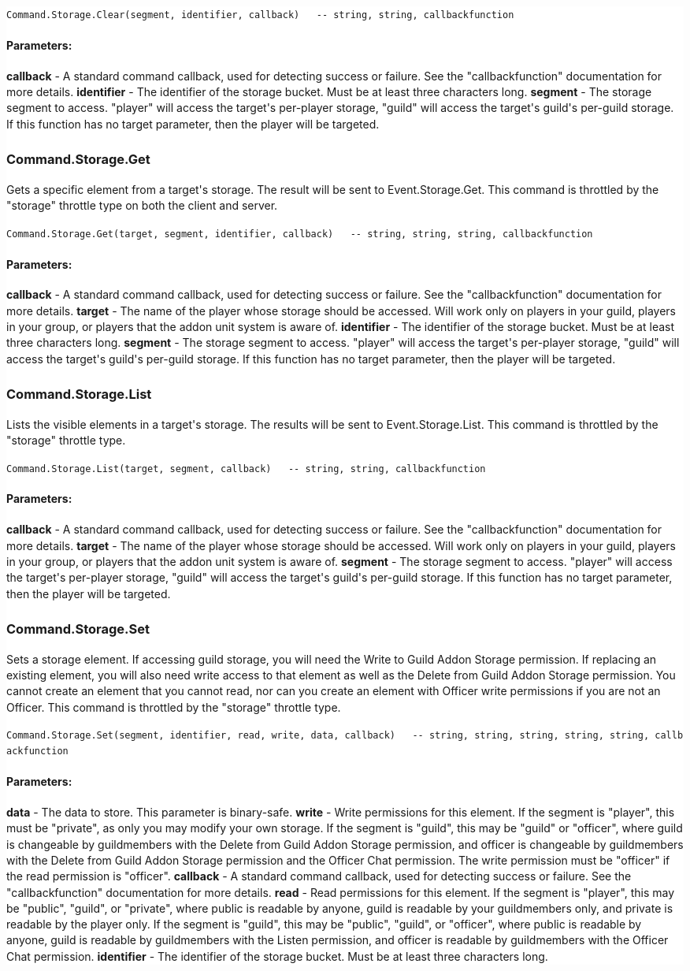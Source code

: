     Command.Storage.Clear(segment, identifier, callback)   -- string, string, callbackfunction
#### Parameters:
**callback** - A standard command callback, used for detecting success or failure. See the "callbackfunction" documentation for more details.
**identifier** - The identifier of the storage bucket. Must be at least three characters long.
**segment** - The storage segment to access. "player" will access the target's per-player storage, "guild" will access the target's guild's per-guild storage. If this function has no target parameter, then the player will be targeted.
### Command.Storage.Get
Gets a specific element from a target's storage. The result will be sent to Event.Storage.Get. This command is throttled by the "storage" throttle type on both the client and server.
 
    Command.Storage.Get(target, segment, identifier, callback)   -- string, string, string, callbackfunction
#### Parameters:
**callback** - A standard command callback, used for detecting success or failure. See the "callbackfunction" documentation for more details.
**target** - The name of the player whose storage should be accessed. Will work only on players in your guild, players in your group, or players that the addon unit system is aware of.
**identifier** - The identifier of the storage bucket. Must be at least three characters long.
**segment** - The storage segment to access. "player" will access the target's per-player storage, "guild" will access the target's guild's per-guild storage. If this function has no target parameter, then the player will be targeted.
### Command.Storage.List
Lists the visible elements in a target's storage. The results will be sent to Event.Storage.List. This command is throttled by the "storage" throttle type.
 
    Command.Storage.List(target, segment, callback)   -- string, string, callbackfunction
#### Parameters:
**callback** - A standard command callback, used for detecting success or failure. See the "callbackfunction" documentation for more details.
**target** - The name of the player whose storage should be accessed. Will work only on players in your guild, players in your group, or players that the addon unit system is aware of.
**segment** - The storage segment to access. "player" will access the target's per-player storage, "guild" will access the target's guild's per-guild storage. If this function has no target parameter, then the player will be targeted.
### Command.Storage.Set
Sets a storage element.  If accessing guild storage, you will need the Write to Guild Addon Storage permission. If replacing an existing element, you will also need write access to that element as well as the Delete from Guild Addon Storage permission. You cannot create an element that you cannot read, nor can you create an element with Officer write permissions if you are not an Officer. This command is throttled by the "storage" throttle type.
 
    Command.Storage.Set(segment, identifier, read, write, data, callback)   -- string, string, string, string, string, callbackfunction
#### Parameters:
**data** - The data to store. This parameter is binary-safe.
**write** - Write permissions for this element. If the segment is "player", this must be "private", as only you may modify your own storage. If the segment is "guild", this may be "guild" or "officer", where guild is changeable by guildmembers with the Delete from Guild Addon Storage permission, and officer is changeable by guildmembers with the Delete from Guild Addon Storage permission and the Officer Chat permission. The write permission must be "officer" if the read permission is "officer".
**callback** - A standard command callback, used for detecting success or failure. See the "callbackfunction" documentation for more details.
**read** - Read permissions for this element. If the segment is "player", this may be "public", "guild", or "private", where public is readable by anyone, guild is readable by your guildmembers only, and private is readable by the player only. If the segment is "guild", this may be "public", "guild", or "officer", where public is readable by anyone, guild is readable by guildmembers with the Listen permission, and officer is readable by guildmembers with the Officer Chat permission.
**identifier** - The identifier of the storage bucket. Must be at least three characters long.